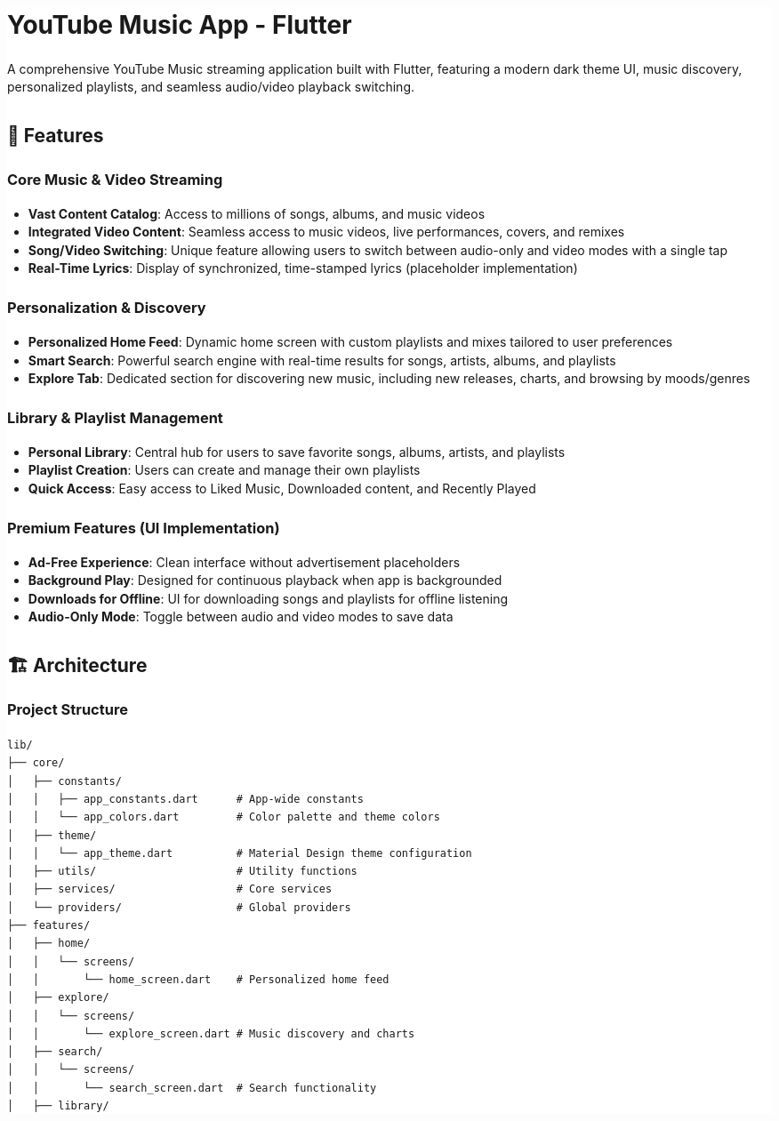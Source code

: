 # YouTube Music App - Flutter

A comprehensive YouTube Music streaming application built with Flutter, featuring a modern dark theme UI, music discovery, personalized playlists, and seamless audio/video playback switching.

## 🎵 Features

### Core Music & Video Streaming
- **Vast Content Catalog**: Access to millions of songs, albums, and music videos
- **Integrated Video Content**: Seamless access to music videos, live performances, covers, and remixes
- **Song/Video Switching**: Unique feature allowing users to switch between audio-only and video modes with a single tap
- **Real-Time Lyrics**: Display of synchronized, time-stamped lyrics (placeholder implementation)

### Personalization & Discovery
- **Personalized Home Feed**: Dynamic home screen with custom playlists and mixes tailored to user preferences
- **Smart Search**: Powerful search engine with real-time results for songs, artists, albums, and playlists
- **Explore Tab**: Dedicated section for discovering new music, including new releases, charts, and browsing by moods/genres

### Library & Playlist Management
- **Personal Library**: Central hub for users to save favorite songs, albums, artists, and playlists
- **Playlist Creation**: Users can create and manage their own playlists
- **Quick Access**: Easy access to Liked Music, Downloaded content, and Recently Played

### Premium Features (UI Implementation)
- **Ad-Free Experience**: Clean interface without advertisement placeholders
- **Background Play**: Designed for continuous playback when app is backgrounded
- **Downloads for Offline**: UI for downloading songs and playlists for offline listening
- **Audio-Only Mode**: Toggle between audio and video modes to save data

## 🏗️ Architecture

### Project Structure
```
lib/
├── core/
│   ├── constants/
│   │   ├── app_constants.dart      # App-wide constants
│   │   └── app_colors.dart         # Color palette and theme colors
│   ├── theme/
│   │   └── app_theme.dart          # Material Design theme configuration
│   ├── utils/                      # Utility functions
│   ├── services/                   # Core services
│   └── providers/                  # Global providers
├── features/
│   ├── home/
│   │   └── screens/
│   │       └── home_screen.dart    # Personalized home feed
│   ├── explore/
│   │   └── screens/
│   │       └── explore_screen.dart # Music discovery and charts
│   ├── search/
│   │   └── screens/
│   │       └── search_screen.dart  # Search functionality
│   ├── library/
```
